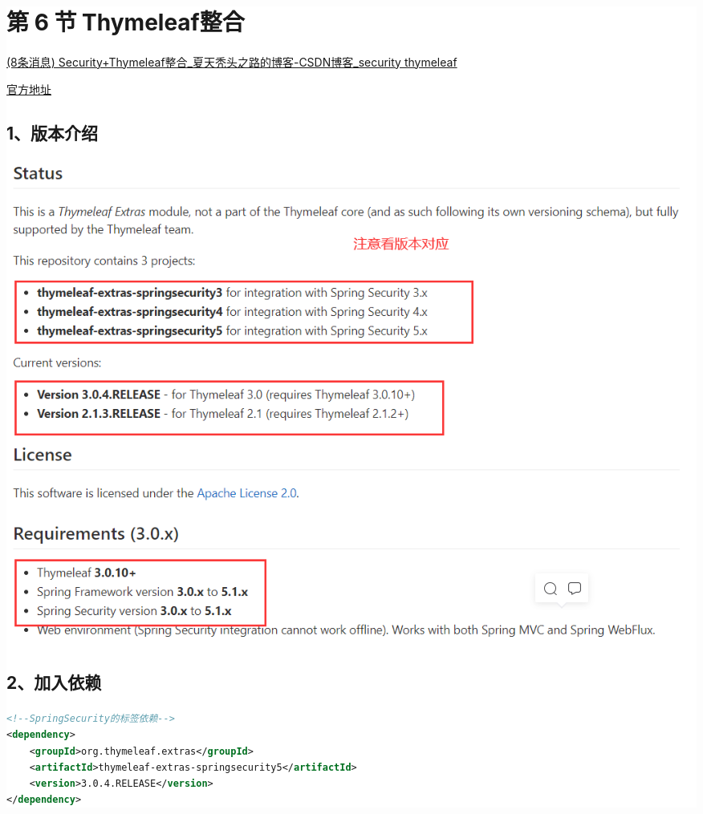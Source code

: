 



# 第 6 节 Thymeleaf整合

[(8条消息) Security+Thymeleaf整合_夏天秃头之路的博客-CSDN博客_security thymeleaf](https://blog.csdn.net/qq_41673830/article/details/116734371)

[官方地址](https://github.com/thymeleaf/thymeleaf-extras-springsecurity)

## 1、版本介绍

![image-20220524151341740](image/image-20220524151341740.png)

## 2、加入依赖

```xml
<!--SpringSecurity的标签依赖-->
<dependency>
    <groupId>org.thymeleaf.extras</groupId>
    <artifactId>thymeleaf-extras-springsecurity5</artifactId>
    <version>3.0.4.RELEASE</version>
</dependency>
```
